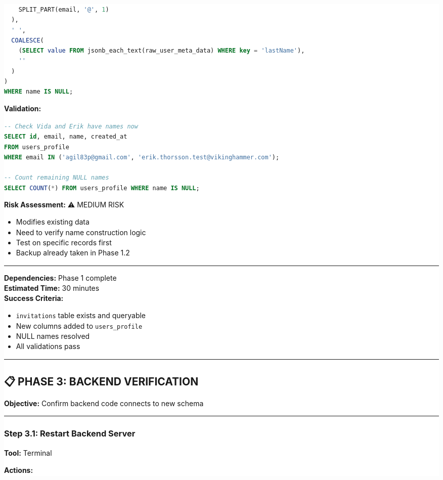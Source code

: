 ```sql
    SPLIT_PART(email, '@', 1)
  ),
  ' ',
  COALESCE(
    (SELECT value FROM jsonb_each_text(raw_user_meta_data) WHERE key = 'lastName'),
    ''
  )
)
WHERE name IS NULL;
```

**Validation:**

```sql
-- Check Vida and Erik have names now
SELECT id, email, name, created_at
FROM users_profile
WHERE email IN ('agil83p@gmail.com', 'erik.thorsson.test@vikinghammer.com');

-- Count remaining NULL names
SELECT COUNT(*) FROM users_profile WHERE name IS NULL;
```

**Risk Assessment:** ⚠️ MEDIUM RISK

- Modifies existing data
- Need to verify name construction logic
- Test on specific records first
- Backup already taken in Phase 1.2

---

**Dependencies:** Phase 1 complete  
**Estimated Time:** 30 minutes  
**Success Criteria:**

- `invitations` table exists and queryable
- New columns added to `users_profile`
- NULL names resolved
- All validations pass

---

## 📋 PHASE 3: BACKEND VERIFICATION

**Objective:** Confirm backend code connects to new schema

---

### Step 3.1: Restart Backend Server

**Tool:** Terminal

**Actions:**
